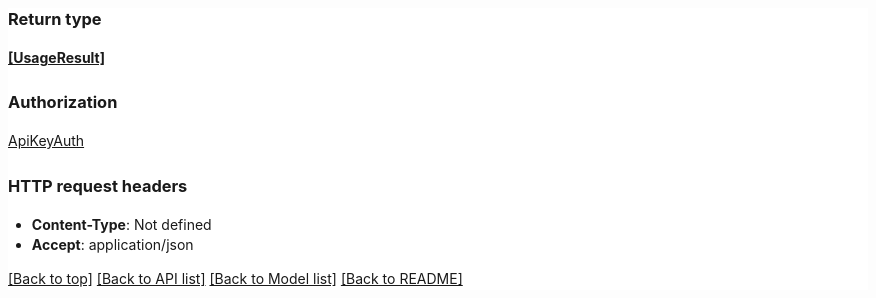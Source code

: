 ### Return type

[**[UsageResult]**](UsageResult.md)

### Authorization

[ApiKeyAuth](../README.md#ApiKeyAuth)

### HTTP request headers

 - **Content-Type**: Not defined
 - **Accept**: application/json

[[Back to top]](#) [[Back to API list]](../README.md#documentation-for-api-endpoints) [[Back to Model list]](../README.md#documentation-for-models) [[Back to README]](../README.md)

